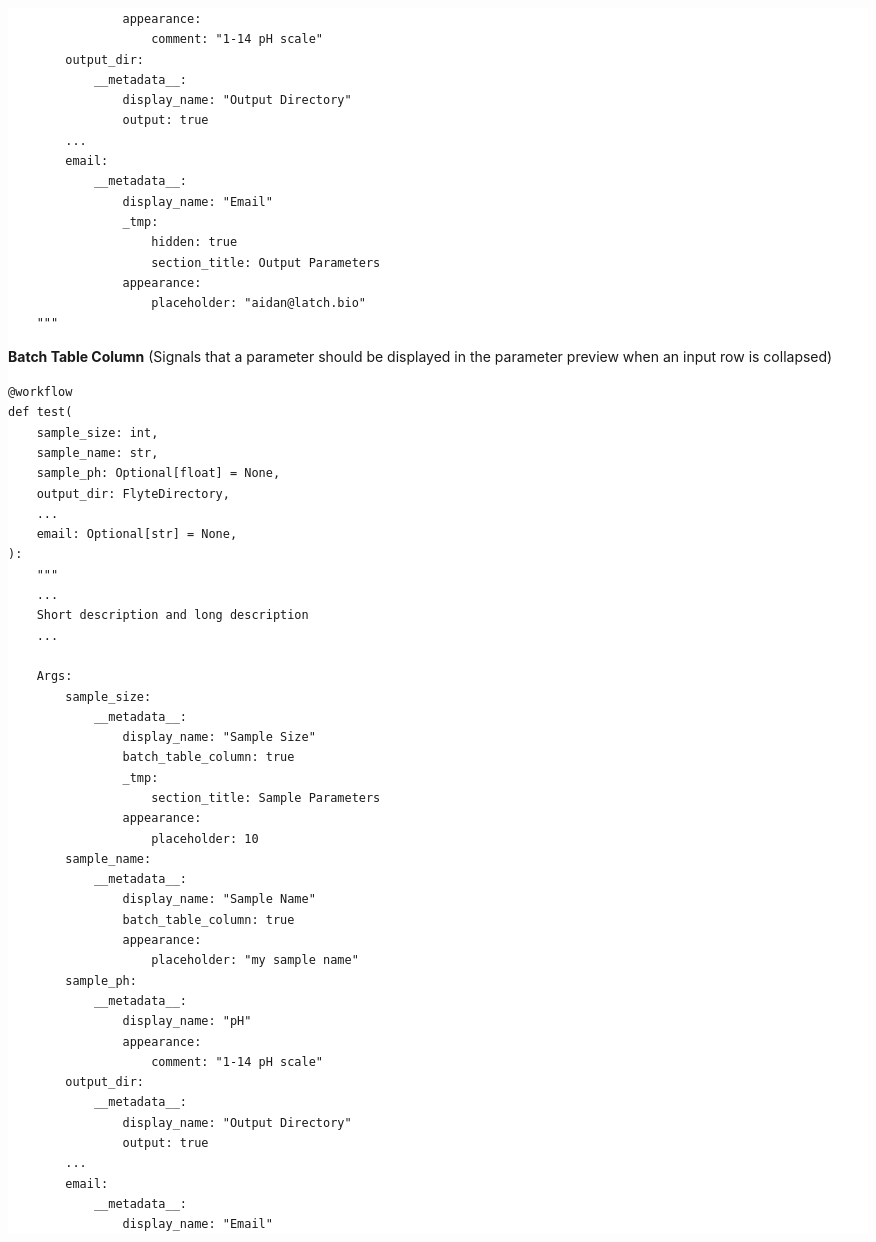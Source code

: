 ```
				appearance:
					comment: "1-14 pH scale"
		output_dir:
			__metadata__:
				display_name: "Output Directory"
				output: true
		...
		email:
			__metadata__:
				display_name: "Email"
				_tmp:
					hidden: true
					section_title: Output Parameters
				appearance:
					placeholder: "aidan@latch.bio"
	"""

```
**Batch Table Column** (Signals that a parameter should be displayed in the parameter preview when an input row is collapsed)

```
@workflow
def test(
	sample_size: int,
	sample_name: str,
	sample_ph: Optional[float] = None,
	output_dir: FlyteDirectory,
	...
	email: Optional[str] = None,
):
	"""
	...
	Short description and long description
	...
	
	Args:
		sample_size:
			__metadata__:
				display_name: "Sample Size"
				batch_table_column: true
				_tmp:
					section_title: Sample Parameters
				appearance:
					placeholder: 10
		sample_name:
			__metadata__:
				display_name: "Sample Name"
				batch_table_column: true
				appearance:
					placeholder: "my sample name"
		sample_ph:
			__metadata__:
				display_name: "pH"
				appearance:
					comment: "1-14 pH scale"
		output_dir:
			__metadata__:
				display_name: "Output Directory"
				output: true
		...
		email:
			__metadata__:
				display_name: "Email"
```